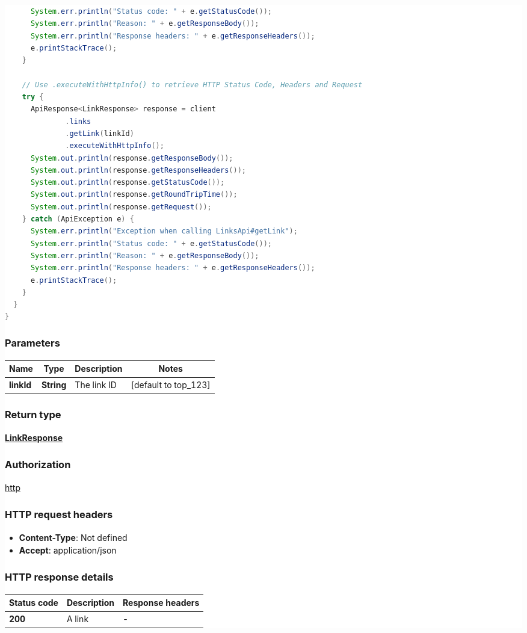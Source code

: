 ```java
      System.err.println("Status code: " + e.getStatusCode());
      System.err.println("Reason: " + e.getResponseBody());
      System.err.println("Response headers: " + e.getResponseHeaders());
      e.printStackTrace();
    }

    // Use .executeWithHttpInfo() to retrieve HTTP Status Code, Headers and Request
    try {
      ApiResponse<LinkResponse> response = client
              .links
              .getLink(linkId)
              .executeWithHttpInfo();
      System.out.println(response.getResponseBody());
      System.out.println(response.getResponseHeaders());
      System.out.println(response.getStatusCode());
      System.out.println(response.getRoundTripTime());
      System.out.println(response.getRequest());
    } catch (ApiException e) {
      System.err.println("Exception when calling LinksApi#getLink");
      System.err.println("Status code: " + e.getStatusCode());
      System.err.println("Reason: " + e.getResponseBody());
      System.err.println("Response headers: " + e.getResponseHeaders());
      e.printStackTrace();
    }
  }
}

```

### Parameters

| Name | Type | Description  | Notes |
|------------- | ------------- | ------------- | -------------|
| **linkId** | **String**| The link ID | [default to top_123] |

### Return type

[**LinkResponse**](LinkResponse.md)

### Authorization

[http](../README.md#http)

### HTTP request headers

 - **Content-Type**: Not defined
 - **Accept**: application/json

### HTTP response details
| Status code | Description | Response headers |
|-------------|-------------|------------------|
| **200** | A link |  -  |
